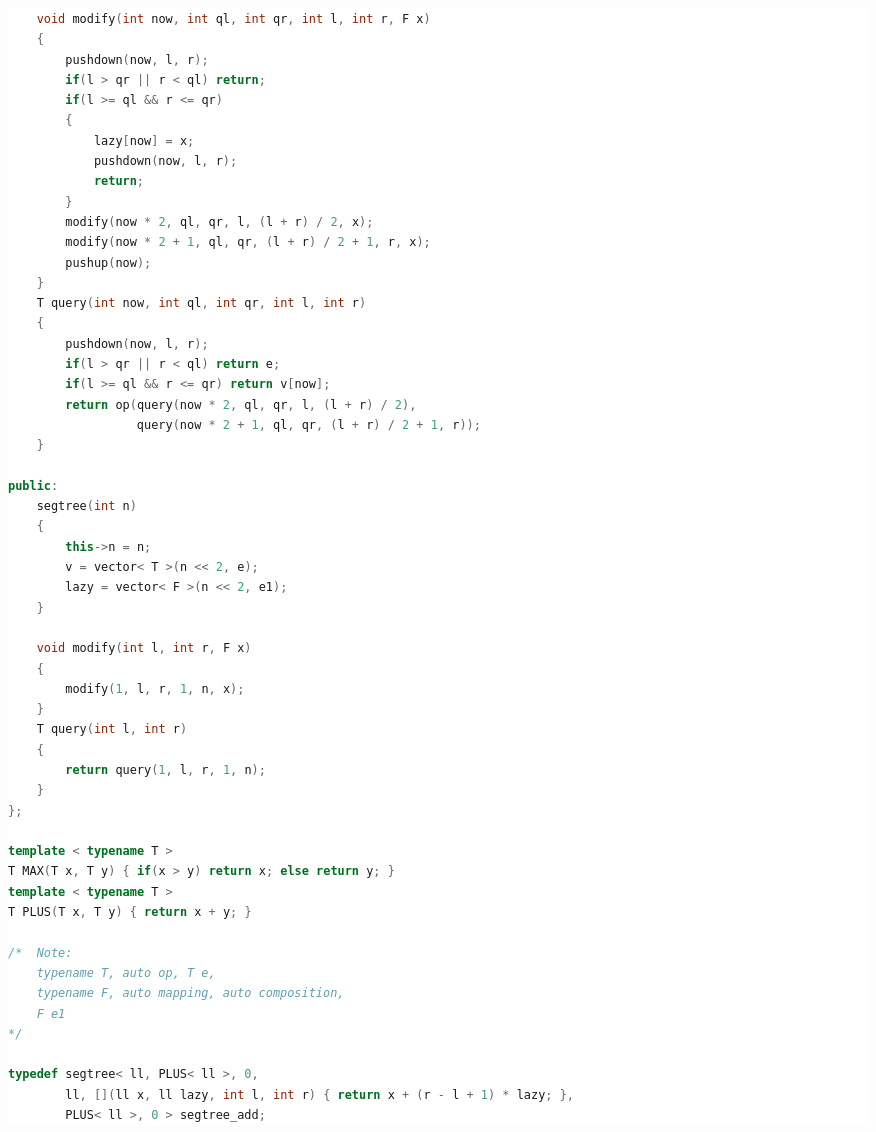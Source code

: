 ```c++
    void modify(int now, int ql, int qr, int l, int r, F x)
    {
        pushdown(now, l, r);
        if(l > qr || r < ql) return;
        if(l >= ql && r <= qr)
        {
            lazy[now] = x;
            pushdown(now, l, r);
            return;
        }
        modify(now * 2, ql, qr, l, (l + r) / 2, x);
        modify(now * 2 + 1, ql, qr, (l + r) / 2 + 1, r, x);
        pushup(now);
    }
    T query(int now, int ql, int qr, int l, int r)
    {
        pushdown(now, l, r);
        if(l > qr || r < ql) return e;
        if(l >= ql && r <= qr) return v[now];
        return op(query(now * 2, ql, qr, l, (l + r) / 2), 
        		  query(now * 2 + 1, ql, qr, (l + r) / 2 + 1, r));
    }

public:
    segtree(int n)
    {
        this->n = n;
        v = vector< T >(n << 2, e);
        lazy = vector< F >(n << 2, e1);
    }

    void modify(int l, int r, F x)
    {
        modify(1, l, r, 1, n, x);
    }
    T query(int l, int r)
    {
        return query(1, l, r, 1, n);
    }
};

template < typename T >
T MAX(T x, T y) { if(x > y) return x; else return y; }
template < typename T >
T PLUS(T x, T y) { return x + y; }

/*  Note:
    typename T, auto op, T e,
    typename F, auto mapping, auto composition,
    F e1
*/

typedef segtree< ll, PLUS< ll >, 0, 
		ll, [](ll x, ll lazy, int l, int r) { return x + (r - l + 1) * lazy; }, 
		PLUS< ll >, 0 > segtree_add;
```
